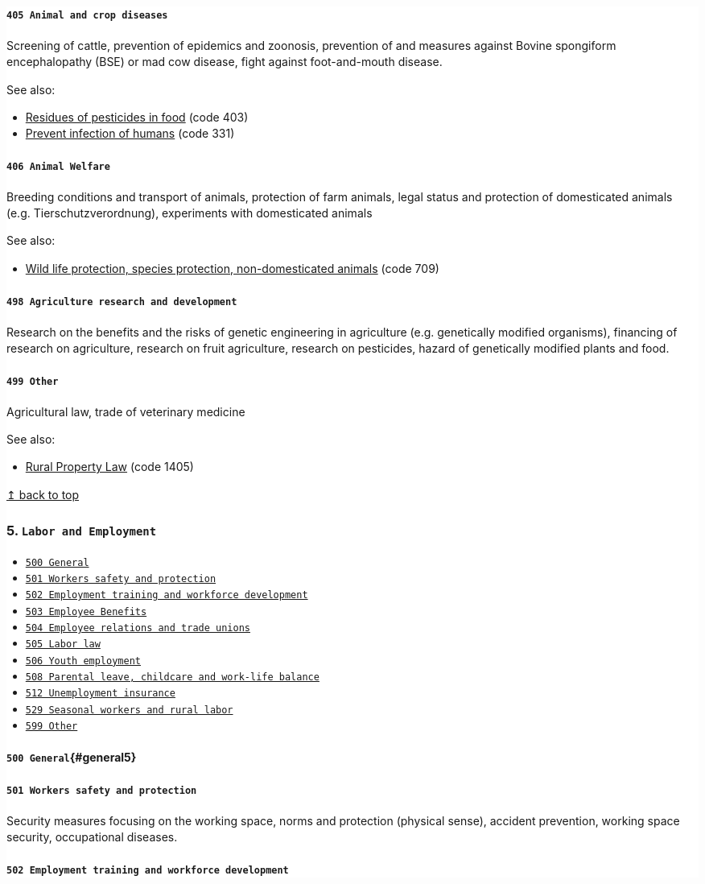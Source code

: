 #### `405 Animal and crop diseases`

Screening of cattle, prevention of epidemics and zoonosis, prevention of and measures against Bovine spongiform encephalopathy (BSE) or mad cow disease, fight against foot-and-mouth disease.

See also:  
-	[Residues of pesticides in food](#foodinspection) (code 403)  
-	[Prevent infection of humans](#preventionhealth) (code 331)  

#### `406 Animal Welfare`

Breeding conditions and transport of animals, protection of farm animals, legal status and protection of domesticated animals (e.g. Tierschutzverordnung), experiments with domesticated animals

See also:  
-	[Wild life protection, species protection, non-domesticated animals](#animalplantprotection) (code 709)


#### `498 Agriculture research and development`

Research on the benefits and the risks of genetic engineering in agriculture (e.g. genetically modified organisms), financing of research on agriculture, research on fruit agriculture, research on pesticides, hazard of genetically modified plants and food.

#### `499 Other`

Agricultural law, trade of veterinary medicine

See also:  
-	[Rural Property Law](#ruraleconomicdevelopment) (code 1405)

[↥ back to top](#swiss-topics-codebook)

### 5. `Labor and Employment`

- [`500 General`](#general5)
- [`501 Workers safety and protection`](#workingenvironment)
- [`502 Employment training and workforce development`](#employmenttraining)
- [`503 Employee Benefits`](#employeebenefits)
- [`504 Employee relations and trade unions`](#employeerelations)
- [`505 Labor law`](#laborlaw)
- [`506 Youth employment`](#youthemployment)
- [`508 Parental leave, childcare and work-life balance`](#parentalleave)
- [`512 Unemployment insurance`](#unemploymentinsurance)
- [`529 Seasonal workers and rural labor`](#seasonalworkers)
- [`599 Other`](#other5)

#### `500 General`{#general5}


#### `501 Workers safety and protection`

Security measures focusing on the working space, norms and protection (physical sense), accident prevention, working space security, occupational diseases.

#### `502 Employment training and workforce development`
